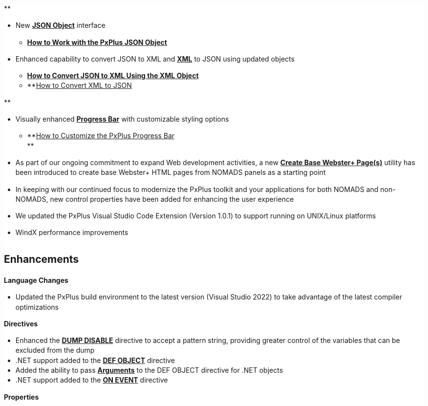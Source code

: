 **
  * New **[JSON Object](../utilities/obj_json.md)** interface
    * **[How to Work with the PxPlus JSON Object](../How%20To/How%20to%20Work%20with%20JSON%20Object.md)**  
  

  * Enhanced capability to convert JSON to XML and **[XML](../utilities/obj_xml.md)** to JSON using updated objects
    * **[How to Convert JSON to XML Using the XML Object](../How%20To/How%20to%20Convert%20JSON%20to%20XML.md)**
    * **[How to Convert XML to JSON](../How%20To/How%20to%20Convert%20XML%20to%20JSON.md)  
  
**
  * Visually enhanced **[Progress Bar](../utilities/progbars.md)** with customizable styling options
    * **[How to Customize the PxPlus Progress Bar](../How%20To/How%20to%20Customize%20Progress%20Bar.md)  
**  
  
  

  * As part of our ongoing commitment to expand Web development activities, a new **[Create Base Webster+ Page(s)](../NOMADS%20Graphical%20Application/NOMADS%20Development/Library%20Object%20Selection/Create%20Base%20Webster%20Pages.md)** utility has been introduced to create base Webster+ HTML pages from NOMADS panels as a starting point  
  
  
  

  * In keeping with our continued focus to modernize the PxPlus toolkit and your applications for both NOMADS and non-NOMADS, new control properties have been added for enhancing the user experience  
  

  * We updated the PxPlus Visual Studio Code Extension (Version 1.0.1) to support running on UNIX/Linux platforms  
  

  * WindX performance improvements



## Enhancements

**Language Changes**

  * Updated the PxPlus build environment to the latest version (Visual Studio 2022) to take advantage of the latest compiler optimizations



**Directives**

  * Enhanced the **[DUMP DISABLE](../directives/dump.md)** directive to accept a pattern string, providing greater control of the variables that can be excluded from the dump
  * .NET support added to the **[DEF OBJECT](../directives/def_object.md)** directive
  * Added the ability to pass **[Arguments](../directives/def_object.htm#Mark2)** to the DEF OBJECT directive for .NET objects
  * .NET support added to the **[ON EVENT](../directives/on_event.md)** directive



**Properties**
